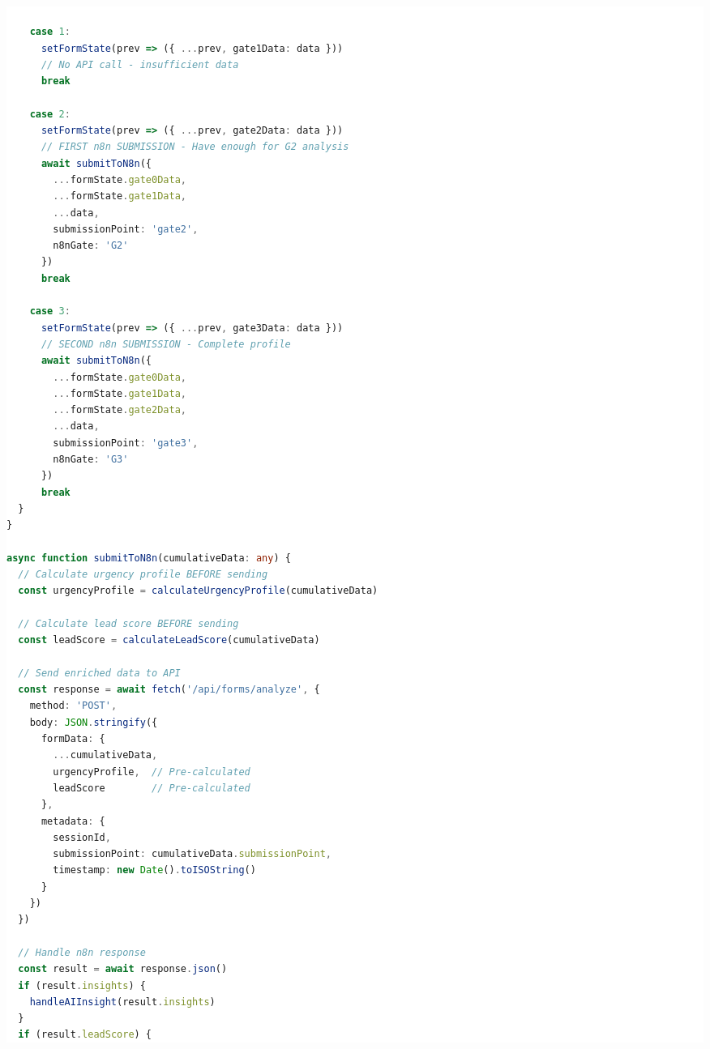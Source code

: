 ```typescript
      
    case 1:
      setFormState(prev => ({ ...prev, gate1Data: data }))
      // No API call - insufficient data
      break
      
    case 2:
      setFormState(prev => ({ ...prev, gate2Data: data }))
      // FIRST n8n SUBMISSION - Have enough for G2 analysis
      await submitToN8n({
        ...formState.gate0Data,
        ...formState.gate1Data,
        ...data,
        submissionPoint: 'gate2',
        n8nGate: 'G2'
      })
      break
      
    case 3:
      setFormState(prev => ({ ...prev, gate3Data: data }))
      // SECOND n8n SUBMISSION - Complete profile
      await submitToN8n({
        ...formState.gate0Data,
        ...formState.gate1Data,
        ...formState.gate2Data,
        ...data,
        submissionPoint: 'gate3',
        n8nGate: 'G3'
      })
      break
  }
}

async function submitToN8n(cumulativeData: any) {
  // Calculate urgency profile BEFORE sending
  const urgencyProfile = calculateUrgencyProfile(cumulativeData)
  
  // Calculate lead score BEFORE sending
  const leadScore = calculateLeadScore(cumulativeData)
  
  // Send enriched data to API
  const response = await fetch('/api/forms/analyze', {
    method: 'POST',
    body: JSON.stringify({
      formData: {
        ...cumulativeData,
        urgencyProfile,  // Pre-calculated
        leadScore        // Pre-calculated
      },
      metadata: {
        sessionId,
        submissionPoint: cumulativeData.submissionPoint,
        timestamp: new Date().toISOString()
      }
    })
  })
  
  // Handle n8n response
  const result = await response.json()
  if (result.insights) {
    handleAIInsight(result.insights)
  }
  if (result.leadScore) {
```